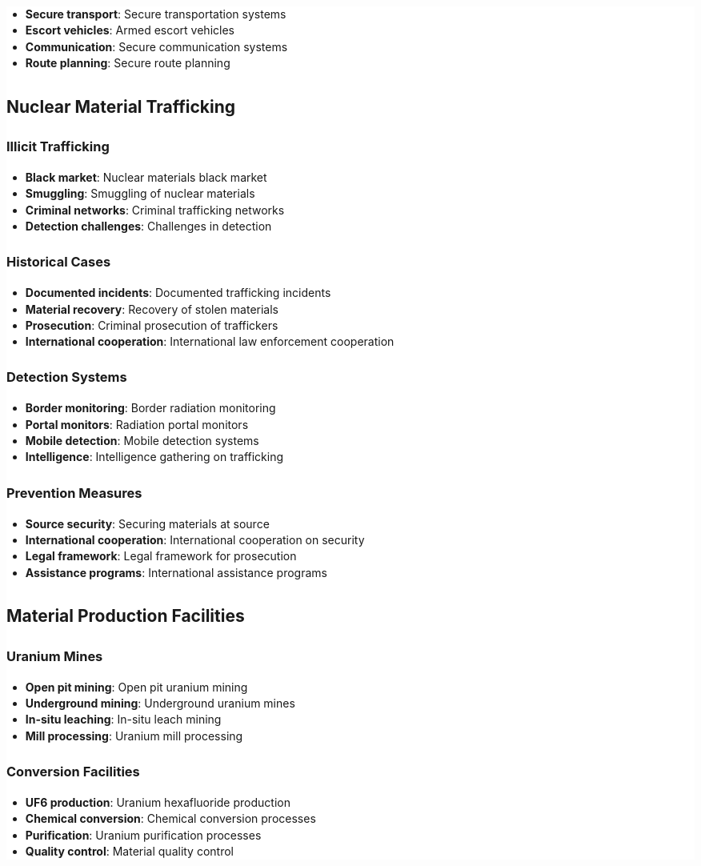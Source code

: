 - **Secure transport**: Secure transportation systems
- **Escort vehicles**: Armed escort vehicles
- **Communication**: Secure communication systems
- **Route planning**: Secure route planning

## Nuclear Material Trafficking

### Illicit Trafficking

- **Black market**: Nuclear materials black market
- **Smuggling**: Smuggling of nuclear materials
- **Criminal networks**: Criminal trafficking networks
- **Detection challenges**: Challenges in detection

### Historical Cases

- **Documented incidents**: Documented trafficking incidents
- **Material recovery**: Recovery of stolen materials
- **Prosecution**: Criminal prosecution of traffickers
- **International cooperation**: International law enforcement cooperation

### Detection Systems

- **Border monitoring**: Border radiation monitoring
- **Portal monitors**: Radiation portal monitors
- **Mobile detection**: Mobile detection systems
- **Intelligence**: Intelligence gathering on trafficking

### Prevention Measures

- **Source security**: Securing materials at source
- **International cooperation**: International cooperation on security
- **Legal framework**: Legal framework for prosecution
- **Assistance programs**: International assistance programs

## Material Production Facilities

### Uranium Mines

- **Open pit mining**: Open pit uranium mining
- **Underground mining**: Underground uranium mines
- **In-situ leaching**: In-situ leach mining
- **Mill processing**: Uranium mill processing

### Conversion Facilities

- **UF6 production**: Uranium hexafluoride production
- **Chemical conversion**: Chemical conversion processes
- **Purification**: Uranium purification processes
- **Quality control**: Material quality control

